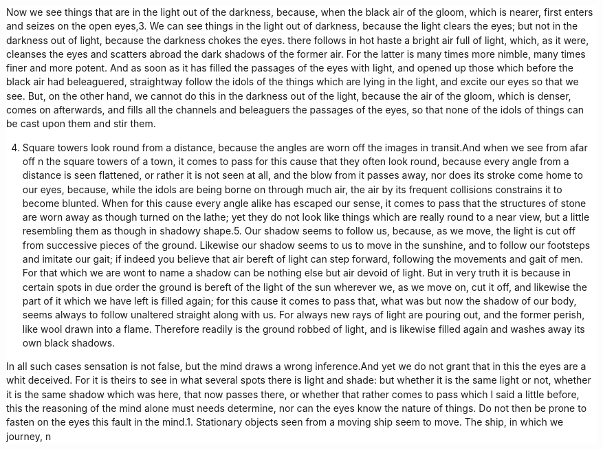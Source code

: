 Now we see things that are in the light out of the darkness, because, when the black air of the gloom, which is nearer, first enters and seizes on the open eyes,3. We can see things in the light out of darkness, because the light clears the eyes; but not in the darkness out of light, because the darkness chokes the eyes. there follows in hot haste a bright air full of light, which, as it were, cleanses the eyes and scatters abroad the dark shadows of the former air. For the latter is many times more nimble, many times finer and more potent. And as soon as it has filled the passages of the eyes with light, and opened up those which before the black air had beleaguered, straightway follow the idols of the things which are lying in the light, and excite our eyes so that we see. But, on the other hand, we cannot do this in the darkness out of the light, because the air of the gloom, which is denser, comes on afterwards, and fills all the channels and beleaguers the passages of the eyes, so that none of the idols of things can be cast upon them and stir them.

4. Square towers look round from a distance, because the angles are worn off the images in transit.And when we see from afar off
n
 the square towers of a town, it comes to pass for this cause that they often look round, because every angle from a distance is seen flattened, or rather it is not seen at all, and the blow from it passes away, nor does its stroke come home to our eyes, because, while the idols are being borne on through much air, the air by its frequent collisions constrains it to become blunted. When for this cause every angle alike has escaped our sense, it comes to pass that the structures of stone are worn away as though turned on the lathe; yet they do not look like things which are really round to a near view, but a little resembling them as though in shadowy shape.5. Our shadow seems to follow us, because, as we move, the light is cut off from successive pieces of the ground. Likewise our shadow seems to us to move in the sunshine, and to follow our footsteps and imitate our gait; if indeed you believe that air bereft of light can step forward, following the movements and gait of men. For that which we are wont to name a shadow can be nothing else but air devoid of light. But in very truth it is because in certain spots in due order the ground is bereft of the light of the sun wherever we, as we move on, cut it off, and likewise the part of it which we have left is filled again; for this cause it comes to pass that, what was but now the shadow of our body, seems always to follow unaltered straight along with us. For always new rays of light are pouring out, and the former perish, like wool drawn into a flame. Therefore readily is the ground robbed of light, and is likewise filled again and washes away its own black shadows.

In all such cases sensation is not false, but the mind draws a wrong inference.And yet we do not grant that in this the eyes are a whit deceived. For it is theirs to see in what several spots there is light and shade: but whether it is the same light or not, whether it is the same shadow which was here, that now passes there, or whether that rather comes to pass which I said a little before, this the reasoning of the mind alone must needs determine, nor can the eyes know the nature of things. Do not then be prone to fasten on the eyes this fault in the mind.1. Stationary objects seen from a moving ship seem to move. The ship, in which we journey,
n